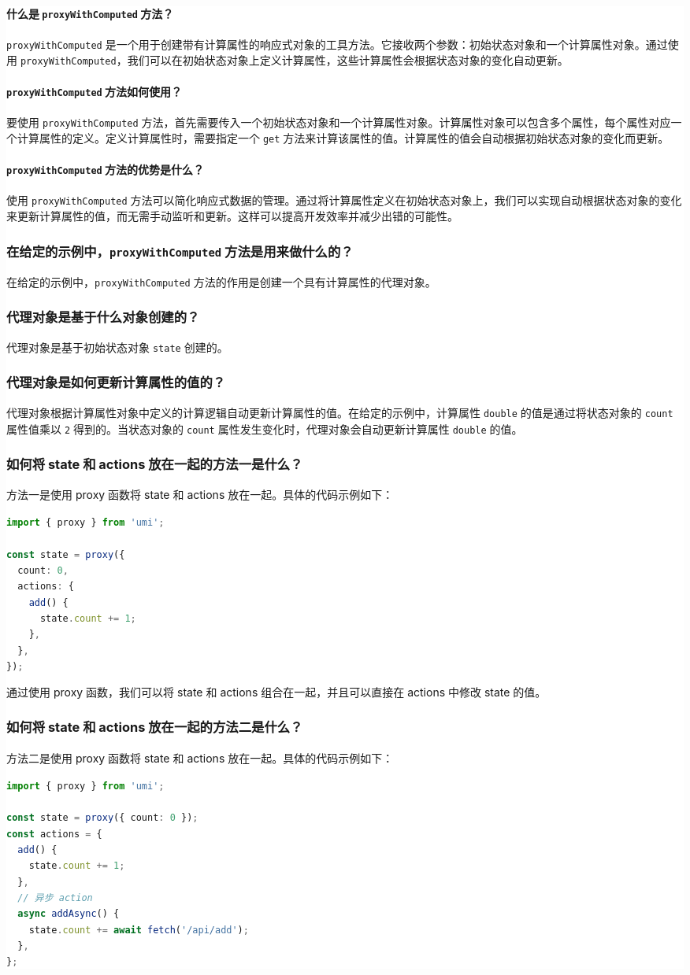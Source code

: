 #### 什么是 `proxyWithComputed` 方法？

`proxyWithComputed` 是一个用于创建带有计算属性的响应式对象的工具方法。它接收两个参数：初始状态对象和一个计算属性对象。通过使用 `proxyWithComputed`，我们可以在初始状态对象上定义计算属性，这些计算属性会根据状态对象的变化自动更新。

#### `proxyWithComputed` 方法如何使用？

要使用 `proxyWithComputed` 方法，首先需要传入一个初始状态对象和一个计算属性对象。计算属性对象可以包含多个属性，每个属性对应一个计算属性的定义。定义计算属性时，需要指定一个 `get` 方法来计算该属性的值。计算属性的值会自动根据初始状态对象的变化而更新。

#### `proxyWithComputed` 方法的优势是什么？

使用 `proxyWithComputed` 方法可以简化响应式数据的管理。通过将计算属性定义在初始状态对象上，我们可以实现自动根据状态对象的变化来更新计算属性的值，而无需手动监听和更新。这样可以提高开发效率并减少出错的可能性。

### 在给定的示例中，`proxyWithComputed` 方法是用来做什么的？

在给定的示例中，`proxyWithComputed` 方法的作用是创建一个具有计算属性的代理对象。

### 代理对象是基于什么对象创建的？

代理对象是基于初始状态对象 `state` 创建的。

### 代理对象是如何更新计算属性的值的？

代理对象根据计算属性对象中定义的计算逻辑自动更新计算属性的值。在给定的示例中，计算属性 `double` 的值是通过将状态对象的 `count` 属性值乘以 `2` 得到的。当状态对象的 `count` 属性发生变化时，代理对象会自动更新计算属性 `double` 的值。

### 如何将 state 和 actions 放在一起的方法一是什么？

方法一是使用 proxy 函数将 state 和 actions 放在一起。具体的代码示例如下：

```ts
import { proxy } from 'umi';

const state = proxy({
  count: 0,
  actions: {
    add() {
      state.count += 1;
    },
  },
});
```

通过使用 proxy 函数，我们可以将 state 和 actions 组合在一起，并且可以直接在 actions 中修改 state 的值。

### 如何将 state 和 actions 放在一起的方法二是什么？

方法二是使用 proxy 函数将 state 和 actions 放在一起。具体的代码示例如下：

```ts
import { proxy } from 'umi';

const state = proxy({ count: 0 });
const actions = {
  add() {
    state.count += 1;
  },
  // 异步 action
  async addAsync() {
    state.count += await fetch('/api/add');
  },
};
```
